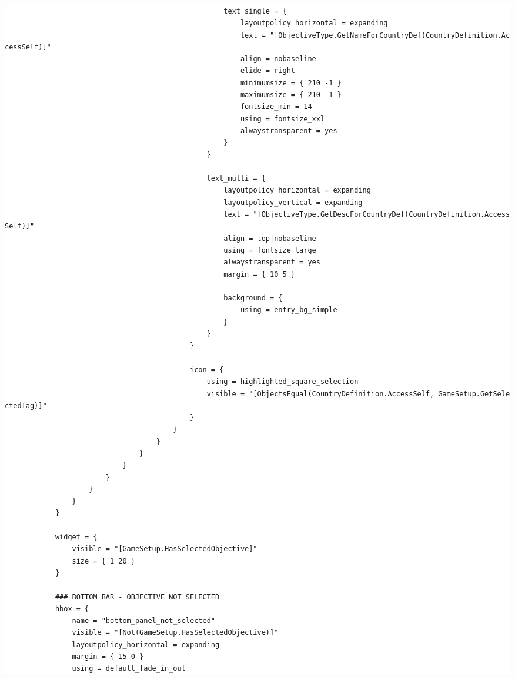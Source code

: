 														text_single = {
															layoutpolicy_horizontal = expanding
															text = "[ObjectiveType.GetNameForCountryDef(CountryDefinition.AccessSelf)]"
															align = nobaseline
															elide = right
															minimumsize = { 210 -1 }
															maximumsize = { 210 -1 }
															fontsize_min = 14
															using = fontsize_xxl
															alwaystransparent = yes
														}
													}
														
													text_multi = {
														layoutpolicy_horizontal = expanding
														layoutpolicy_vertical = expanding
														text = "[ObjectiveType.GetDescForCountryDef(CountryDefinition.AccessSelf)]"
														align = top|nobaseline
														using = fontsize_large
														alwaystransparent = yes
														margin = { 10 5 }
														
														background = {
															using = entry_bg_simple
														}
													}
												}
												
												icon = {
													using = highlighted_square_selection
													visible = "[ObjectsEqual(CountryDefinition.AccessSelf, GameSetup.GetSelectedTag)]"
												}
											}
										}
									}
								}
							}
						}
					}
				}

				widget = {
					visible = "[GameSetup.HasSelectedObjective]"
					size = { 1 20 }
				}
				
				### BOTTOM BAR - OBJECTIVE NOT SELECTED
				hbox = {
					name = "bottom_panel_not_selected"
					visible = "[Not(GameSetup.HasSelectedObjective)]"
					layoutpolicy_horizontal = expanding
					margin = { 15 0 }
					using = default_fade_in_out
